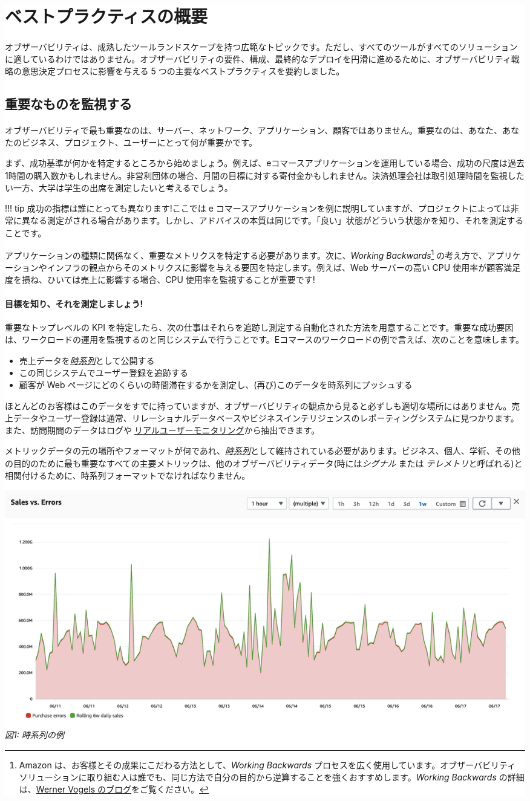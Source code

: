 # ベストプラクティスの概要

オブザーバビリティは、成熟したツールランドスケープを持つ広範なトピックです。ただし、すべてのツールがすべてのソリューションに適しているわけではありません。オブザーバビリティの要件、構成、最終的なデプロイを円滑に進めるために、オブザーバビリティ戦略の意思決定プロセスに影響を与える 5 つの主要なベストプラクティスを要約しました。

## 重要なものを監視する

オブザーバビリティで最も重要なのは、サーバー、ネットワーク、アプリケーション、顧客ではありません。重要なのは、あなた、あなたのビジネス、プロジェクト、ユーザーにとって何が重要かです。

まず、成功基準が何かを特定するところから始めましょう。例えば、eコマースアプリケーションを運用している場合、成功の尺度は過去1時間の購入数かもしれません。非営利団体の場合、月間の目標に対する寄付金かもしれません。決済処理会社は取引処理時間を監視したい一方、大学は学生の出席を測定したいと考えるでしょう。

!!! tip
	成功の指標は誰にとっても異なります!ここでは e コマースアプリケーションを例に説明していますが、プロジェクトによっては非常に異なる測定がされる場合があります。しかし、アドバイスの本質は同じです。「良い」状態がどういう状態かを知り、それを測定することです。

アプリケーションの種類に関係なく、重要なメトリクスを特定する必要があります。次に、*Working Backwards*[^1] の考え方で、アプリケーションやインフラの観点からそのメトリクスに影響を与える要因を特定します。例えば、Web サーバーの高い CPU 使用率が顧客満足度を損ね、ひいては売上に影響する場合、CPU 使用率を監視することが重要です!

#### 目標を知り、それを測定しましょう!

重要なトップレベルの KPI を特定したら、次の仕事はそれらを追跡し測定する自動化された方法を用意することです。重要な成功要因は、ワークロードの運用を監視するのと同じシステムで行うことです。Eコマースのワークロードの例で言えば、次のことを意味します。

* 売上データを[*時系列*](https://en.wikipedia.org/wiki/Time_series)として公開する
* この同じシステムでユーザー登録を追跡する
* 顧客が Web ページにどのくらいの時間滞在するかを測定し、(再び)このデータを時系列にプッシュする

ほとんどのお客様はこのデータをすでに持っていますが、オブザーバビリティの観点から見ると必ずしも適切な場所にはありません。売上データやユーザー登録は通常、リレーショナルデータベースやビジネスインテリジェンスのレポーティングシステムに見つかります。また、訪問期間のデータはログや [リアルユーザーモニタリング](../tools/rum)から抽出できます。 

メトリックデータの元の場所やフォーマットが何であれ、[*時系列*](https://en.wikipedia.org/wiki/Time_series)として維持されている必要があります。ビジネス、個人、学術、その他の目的のために最も重要なすべての主要メトリックは、他のオブザーバビリティデータ(時には*シグナル* または *テレメトリ*と呼ばれる)と相関付けるために、時系列フォーマットでなければなりません。

![時系列の例](../images/time_series.png)
*図1: 時系列の例*


[^1]: Amazon は、お客様とその成果にこだわる方法として、*Working Backwards* プロセスを広く使用しています。オブザーバビリティ ソリューションに取り組む人は誰でも、同じ方法で自分の目的から逆算することを強くおすすめします。*Working Backwards* の詳細は、[Werner Vogels のブログ](https://www.allthingsdistributed.com/2006/11/working_backwards.html)をご覧ください。